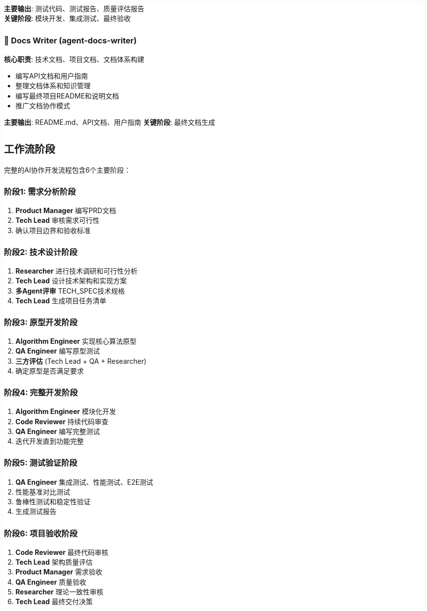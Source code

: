 **主要输出**: 测试代码、测试报告、质量评估报告  
**关键阶段**: 模块开发、集成测试、最终验收

### 📝 Docs Writer (agent-docs-writer)
**核心职责**: 技术文档、项目文档、文档体系构建
- 编写API文档和用户指南
- 整理文档体系和知识管理  
- 编写最终项目README和说明文档
- 推广文档协作模式

**主要输出**: README.md、API文档、用户指南
**关键阶段**: 最终文档生成

## 工作流阶段

完整的AI协作开发流程包含6个主要阶段：

### 阶段1: 需求分析阶段
1. **Product Manager** 编写PRD文档
2. **Tech Lead** 审核需求可行性
3. 确认项目边界和验收标准

### 阶段2: 技术设计阶段
1. **Researcher** 进行技术调研和可行性分析
2. **Tech Lead** 设计技术架构和实现方案
3. **多Agent评审** TECH_SPEC技术规格
4. **Tech Lead** 生成项目任务清单

### 阶段3: 原型开发阶段  
1. **Algorithm Engineer** 实现核心算法原型
2. **QA Engineer** 编写原型测试
3. **三方评估** (Tech Lead + QA + Researcher)
4. 确定原型是否满足要求

### 阶段4: 完整开发阶段
1. **Algorithm Engineer** 模块化开发
2. **Code Reviewer** 持续代码审查  
3. **QA Engineer** 编写完整测试
4. 迭代开发直到功能完整

### 阶段5: 测试验证阶段
1. **QA Engineer** 集成测试、性能测试、E2E测试
2. 性能基准对比测试
3. 鲁棒性测试和稳定性验证
4. 生成测试报告

### 阶段6: 项目验收阶段
1. **Code Reviewer** 最终代码审核
2. **Tech Lead** 架构质量评估  
3. **Product Manager** 需求验收
4. **QA Engineer** 质量验收
5. **Researcher** 理论一致性审核
6. **Tech Lead** 最终交付决策
